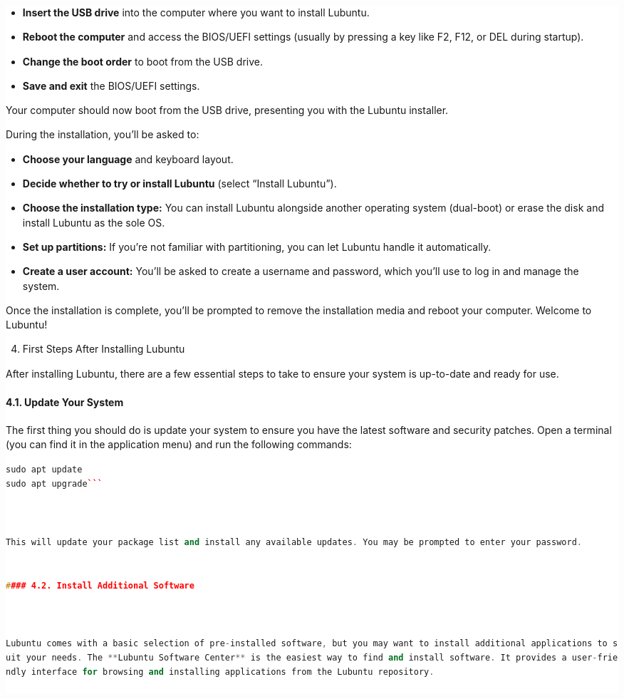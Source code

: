 
* **Insert the USB drive** into the computer where you want to install Lubuntu.

* **Reboot the computer** and access the BIOS/UEFI settings (usually by pressing a key like F2, F12, or DEL during startup).

* **Change the boot order** to boot from the USB drive.

* **Save and exit** the BIOS/UEFI settings.




Your computer should now boot from the USB drive, presenting you with the Lubuntu installer.



During the installation, you’ll be asked to:


* **Choose your language** and keyboard layout.

* **Decide whether to try or install Lubuntu** (select “Install Lubuntu”).

* **Choose the installation type:** You can install Lubuntu alongside another operating system (dual-boot) or erase the disk and install Lubuntu as the sole OS.

* **Set up partitions:** If you’re not familiar with partitioning, you can let Lubuntu handle it automatically.

* **Create a user account:** You’ll be asked to create a username and password, which you’ll use to log in and manage the system.




Once the installation is complete, you’ll be prompted to remove the installation media and reboot your computer. Welcome to Lubuntu!



4. First Steps After Installing Lubuntu



After installing Lubuntu, there are a few essential steps to take to ensure your system is up-to-date and ready for use.


#### 4.1. Update Your System



The first thing you should do is update your system to ensure you have the latest software and security patches. Open a terminal (you can find it in the application menu) and run the following commands:


```cpp
sudo apt update
sudo apt upgrade```



This will update your package list and install any available updates. You may be prompted to enter your password.


#### 4.2. Install Additional Software



Lubuntu comes with a basic selection of pre-installed software, but you may want to install additional applications to suit your needs. The **Lubuntu Software Center** is the easiest way to find and install software. It provides a user-friendly interface for browsing and installing applications from the Lubuntu repository.



```